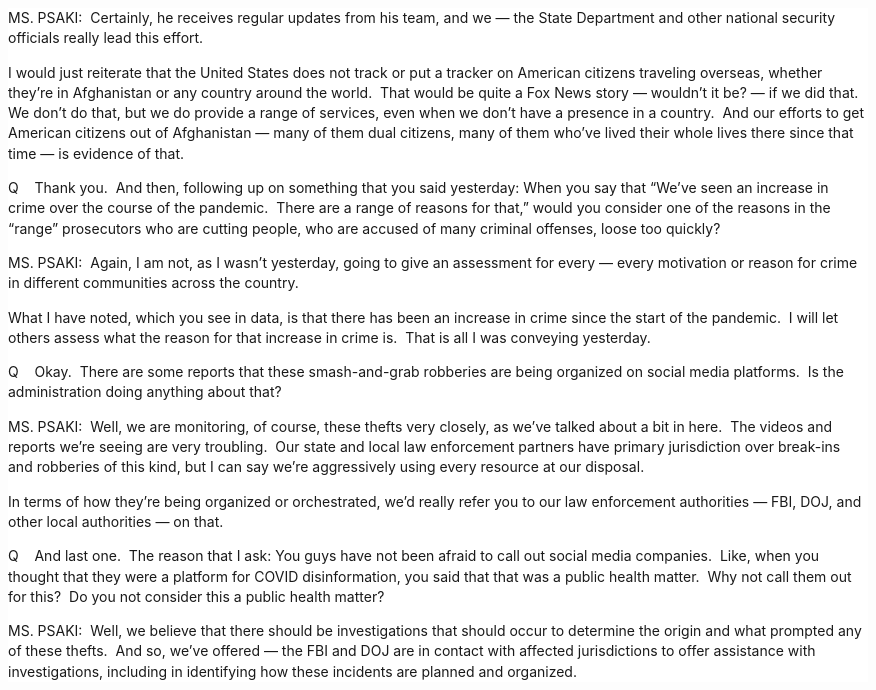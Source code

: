 MS. PSAKI:  Certainly, he receives regular updates from his team, and we
— the State Department and other national security officials really lead
this effort.   
  
I would just reiterate that the United States does not track or put a
tracker on American citizens traveling overseas, whether they’re in
Afghanistan or any country around the world.  That would be quite a Fox
News story — wouldn’t it be? — if we did that.  We don’t do that, but we
do provide a range of services, even when we don’t have a presence in a
country.  And our efforts to get American citizens out of Afghanistan —
many of them dual citizens, many of them who’ve lived their whole lives
there since that time — is evidence of that.  
  
Q    Thank you.  And then, following up on something that you said
yesterday: When you say that “We’ve seen an increase in crime over the
course of the pandemic.  There are a range of reasons for that,” would
you consider one of the reasons in the “range” prosecutors who are
cutting people, who are accused of many criminal offenses, loose too
quickly?  
  
MS. PSAKI:  Again, I am not, as I wasn’t yesterday, going to give an
assessment for every — every motivation or reason for crime in different
communities across the country.   
  
What I have noted, which you see in data, is that there has been an
increase in crime since the start of the pandemic.  I will let others
assess what the reason for that increase in crime is.  That is all I was
conveying yesterday.  
  
Q    Okay.  There are some reports that these smash-and-grab robberies
are being organized on social media platforms.  Is the administration
doing anything about that?   
  
MS. PSAKI:  Well, we are monitoring, of course, these thefts very
closely, as we’ve talked about a bit in here.  The videos and reports
we’re seeing are very troubling.  Our state and local law enforcement
partners have primary jurisdiction over break-ins and robberies of this
kind, but I can say we’re aggressively using every resource at our
disposal.  
  
In terms of how they’re being organized or orchestrated, we’d really
refer you to our law enforcement authorities — FBI, DOJ, and other local
authorities — on that.  
  
Q    And last one.  The reason that I ask: You guys have not been afraid
to call out social media companies.  Like, when you thought that they
were a platform for COVID disinformation, you said that that was a
public health matter.  Why not call them out for this?  Do you not
consider this a public health matter?   
  
MS. PSAKI:  Well, we believe that there should be investigations that
should occur to determine the origin and what prompted any of these
thefts.  And so, we’ve offered — the FBI and DOJ are in contact with
affected jurisdictions to offer assistance with investigations,
including in identifying how these incidents are planned and
organized.   
  